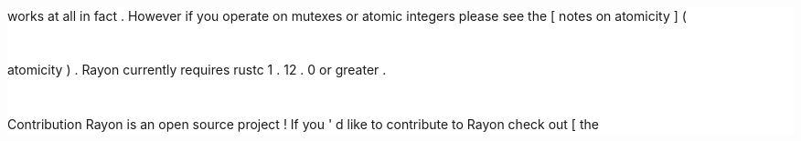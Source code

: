 works
at
all
in
fact
.
However
if
you
operate
on
mutexes
or
atomic
integers
please
see
the
[
notes
on
atomicity
]
(
#
atomicity
)
.
Rayon
currently
requires
rustc
1
.
12
.
0
or
greater
.
#
#
#
Contribution
Rayon
is
an
open
source
project
!
If
you
'
d
like
to
contribute
to
Rayon
check
out
[
the
